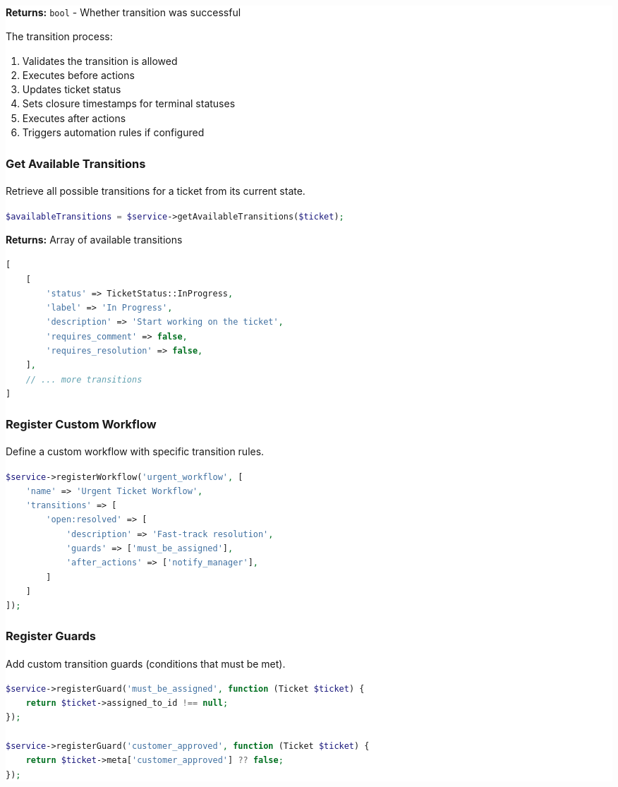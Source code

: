 **Returns:** `bool` - Whether transition was successful

The transition process:
1. Validates the transition is allowed
2. Executes before actions
3. Updates ticket status
4. Sets closure timestamps for terminal statuses
5. Executes after actions
6. Triggers automation rules if configured

### Get Available Transitions

Retrieve all possible transitions for a ticket from its current state.

```php
$availableTransitions = $service->getAvailableTransitions($ticket);
```

**Returns:** Array of available transitions
```php
[
    [
        'status' => TicketStatus::InProgress,
        'label' => 'In Progress',
        'description' => 'Start working on the ticket',
        'requires_comment' => false,
        'requires_resolution' => false,
    ],
    // ... more transitions
]
```

### Register Custom Workflow

Define a custom workflow with specific transition rules.

```php
$service->registerWorkflow('urgent_workflow', [
    'name' => 'Urgent Ticket Workflow',
    'transitions' => [
        'open:resolved' => [
            'description' => 'Fast-track resolution',
            'guards' => ['must_be_assigned'],
            'after_actions' => ['notify_manager'],
        ]
    ]
]);
```

### Register Guards

Add custom transition guards (conditions that must be met).

```php
$service->registerGuard('must_be_assigned', function (Ticket $ticket) {
    return $ticket->assigned_to_id !== null;
});

$service->registerGuard('customer_approved', function (Ticket $ticket) {
    return $ticket->meta['customer_approved'] ?? false;
});
```
